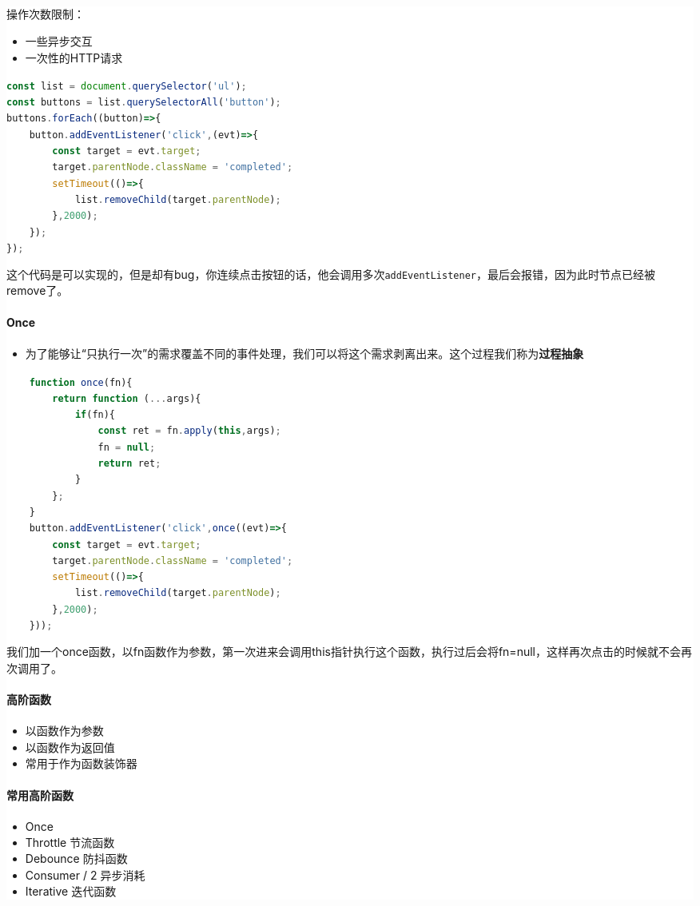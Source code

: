 操作次数限制：

- 一些异步交互
- 一次性的HTTP请求

```javascript
const list = document.querySelector('ul');
const buttons = list.querySelectorAll('button');
buttons.forEach((button)=>{
    button.addEventListener('click',(evt)=>{
        const target = evt.target;
        target.parentNode.className = 'completed';
        setTimeout(()=>{
            list.removeChild(target.parentNode);
        },2000);
    });
});
```

这个代码是可以实现的，但是却有bug，你连续点击按钮的话，他会调用多次`addEventListener`，最后会报错，因为此时节点已经被remove了。

#### **Once**

- 为了能够让“只执行一次”的需求覆盖不同的事件处理，我们可以将这个需求剥离出来。这个过程我们称为**过程抽象**

```js
    function once(fn){
        return function (...args){
            if(fn){
                const ret = fn.apply(this,args);
                fn = null;
                return ret;
            }
        };
    }
    button.addEventListener('click',once((evt)=>{
        const target = evt.target;
        target.parentNode.className = 'completed';
        setTimeout(()=>{
            list.removeChild(target.parentNode);
        },2000);
    }));
```

我们加一个once函数，以fn函数作为参数，第一次进来会调用this指针执行这个函数，执行过后会将fn=null，这样再次点击的时候就不会再次调用了。

#### **高阶函数**

- 以函数作为参数
- 以函数作为返回值
- 常用于作为函数装饰器

#### **常用高阶函数**

- Once
- Throttle  节流函数
- Debounce  防抖函数
- Consumer / 2  异步消耗
- Iterative  迭代函数
